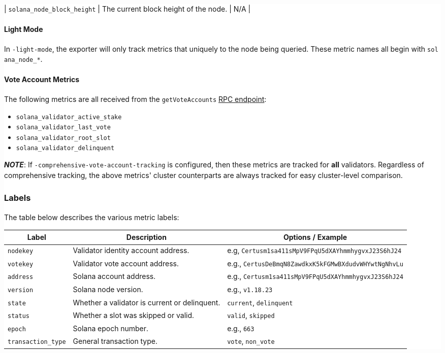 | `solana_node_block_height`                     | The current block height of the node.                                                   | N/A                           |

#### Light Mode

In `-light-mode`, the exporter will only track metrics that uniquely to the node being queried. These metric names 
all begin with `solana_node_*`.

#### Vote Account Metrics

The following metrics are all received from the `getVoteAccounts` [RPC endpoint](https://solana.com/docs/rpc/http/getvoteaccounts):
* `solana_validator_active_stake`
* `solana_validator_last_vote`
* `solana_validator_root_slot`
* `solana_validator_delinquent`

***NOTE***: If `-comprehensive-vote-account-tracking` is configured, then these metrics are tracked for **all** 
validators. Regardless of comprehensive tracking, the above metrics' cluster counterparts are always tracked for easy 
cluster-level comparison.

### Labels

The table below describes the various metric labels:

| Label              | Description                                   | Options / Example                                    | 
|--------------------|-----------------------------------------------|------------------------------------------------------|
| `nodekey`          | Validator identity account address.           | e.g, `Certusm1sa411sMpV9FPqU5dXAYhmmhygvxJ23S6hJ24`  | 
| `votekey`          | Validator vote account address.               | e.g., `CertusDeBmqN8ZawdkxK5kFGMwBXdudvWHYwtNgNhvLu` |
| `address`          | Solana account address.                       | e.g., `Certusm1sa411sMpV9FPqU5dXAYhmmhygvxJ23S6hJ24` |
| `version`          | Solana node version.                          | e.g., `v1.18.23`                                     |
| `state`            | Whether a validator is current or delinquent. | `current`, `delinquent`                              |
| `status`           | Whether a slot was skipped or valid.          | `valid`, `skipped`                                   |
| `epoch`            | Solana epoch number.                          | e.g., `663`                                          |
| `transaction_type` | General transaction type.                     | `vote`, `non_vote`                                   |
